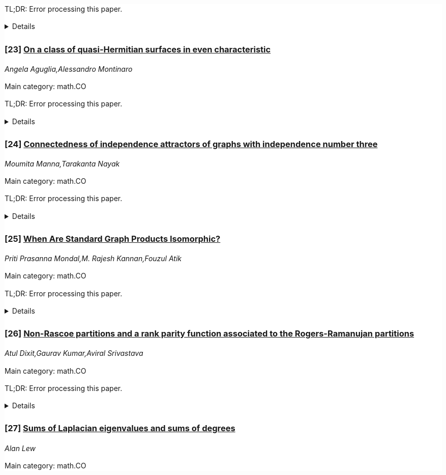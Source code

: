 TL;DR: Error processing this paper.


<details><summary>Details</summary></details>


### [23] [On a class of quasi-Hermitian surfaces in even characteristic](https://arxiv.org/abs/2508.03907)
*Angela Aguglia,Alessandro Montinaro*

Main category: math.CO

TL;DR: Error processing this paper.


<details><summary>Details</summary></details>


### [24] [Connectedness of independence attractors of graphs with independence number three](https://arxiv.org/abs/2508.04083)
*Moumita Manna,Tarakanta Nayak*

Main category: math.CO

TL;DR: Error processing this paper.


<details><summary>Details</summary></details>


### [25] [When Are Standard Graph Products Isomorphic?](https://arxiv.org/abs/2508.04137)
*Priti Prasanna Mondal,M. Rajesh Kannan,Fouzul Atik*

Main category: math.CO

TL;DR: Error processing this paper.


<details><summary>Details</summary></details>


### [26] [Non-Rascoe partitions and a rank parity function associated to the Rogers-Ramanujan partitions](https://arxiv.org/abs/2508.04359)
*Atul Dixit,Gaurav Kumar,Aviral Srivastava*

Main category: math.CO

TL;DR: Error processing this paper.


<details><summary>Details</summary></details>


### [27] [Sums of Laplacian eigenvalues and sums of degrees](https://arxiv.org/abs/2508.04209)
*Alan Lew*

Main category: math.CO
